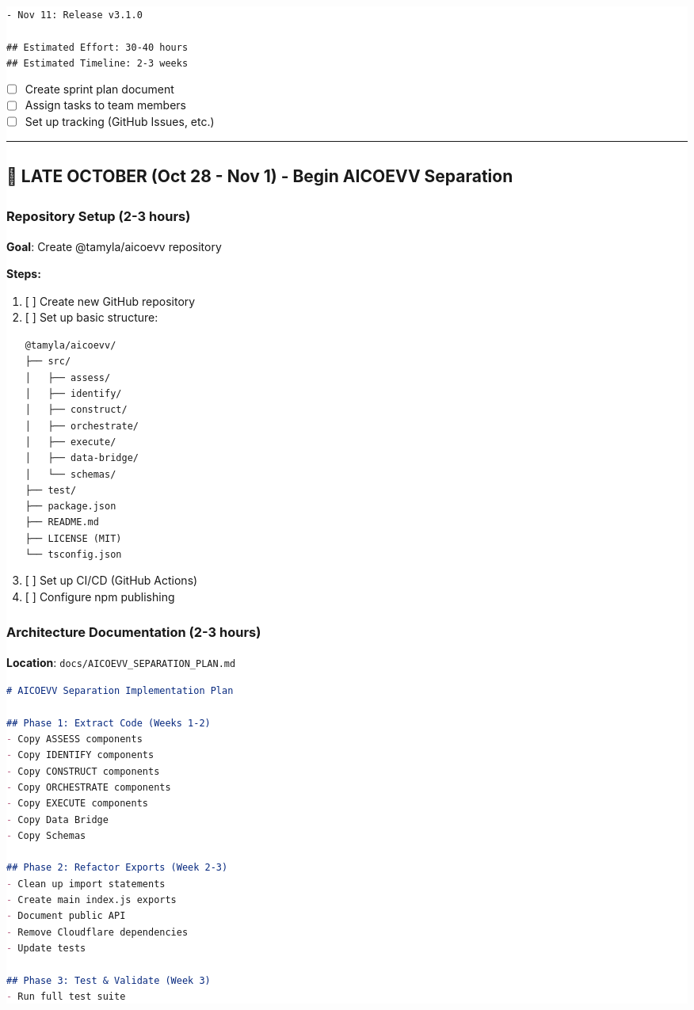 ```
- Nov 11: Release v3.1.0

## Estimated Effort: 30-40 hours
## Estimated Timeline: 2-3 weeks
```

- [ ] Create sprint plan document
- [ ] Assign tasks to team members
- [ ] Set up tracking (GitHub Issues, etc.)

---

## 📅 LATE OCTOBER (Oct 28 - Nov 1) - Begin AICOEVV Separation

### Repository Setup (2-3 hours)
**Goal**: Create @tamyla/aicoevv repository

**Steps:**
1. [ ] Create new GitHub repository
2. [ ] Set up basic structure:
   ```
   @tamyla/aicoevv/
   ├── src/
   │   ├── assess/
   │   ├── identify/
   │   ├── construct/
   │   ├── orchestrate/
   │   ├── execute/
   │   ├── data-bridge/
   │   └── schemas/
   ├── test/
   ├── package.json
   ├── README.md
   ├── LICENSE (MIT)
   └── tsconfig.json
   ```
3. [ ] Set up CI/CD (GitHub Actions)
4. [ ] Configure npm publishing

### Architecture Documentation (2-3 hours)
**Location**: `docs/AICOEVV_SEPARATION_PLAN.md`

```markdown
# AICOEVV Separation Implementation Plan

## Phase 1: Extract Code (Weeks 1-2)
- Copy ASSESS components
- Copy IDENTIFY components
- Copy CONSTRUCT components
- Copy ORCHESTRATE components
- Copy EXECUTE components
- Copy Data Bridge
- Copy Schemas

## Phase 2: Refactor Exports (Week 2-3)
- Clean up import statements
- Create main index.js exports
- Document public API
- Remove Cloudflare dependencies
- Update tests

## Phase 3: Test & Validate (Week 3)
- Run full test suite
```